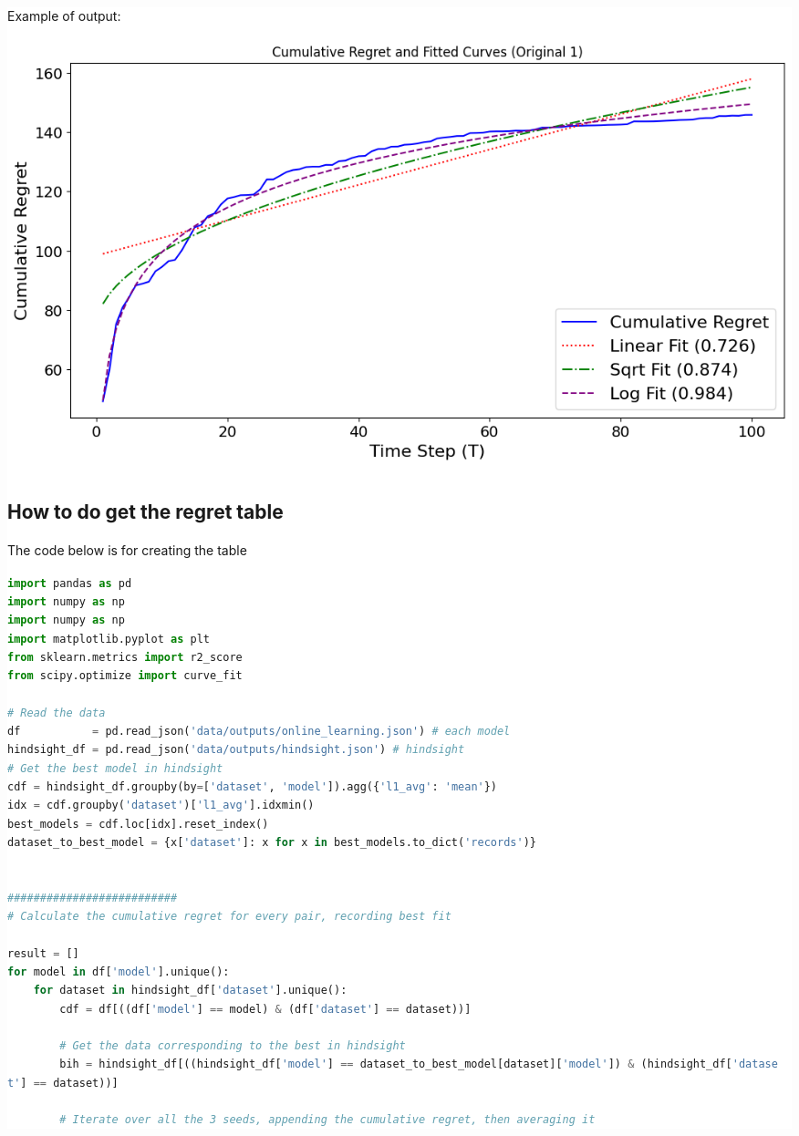 
Example of output:

![Claude 3 Opus cumulative regret on Original 1 dataset](claude3opus_original1.png "Claude 3 Opus on Original 1")



## How to do get the regret table
The code below is for creating the table

```python
import pandas as pd
import numpy as np
import numpy as np
import matplotlib.pyplot as plt
from sklearn.metrics import r2_score
from scipy.optimize import curve_fit

# Read the data
df           = pd.read_json('data/outputs/online_learning.json') # each model
hindsight_df = pd.read_json('data/outputs/hindsight.json') # hindsight
# Get the best model in hindsight
cdf = hindsight_df.groupby(by=['dataset', 'model']).agg({'l1_avg': 'mean'})
idx = cdf.groupby('dataset')['l1_avg'].idxmin()
best_models = cdf.loc[idx].reset_index()
dataset_to_best_model = {x['dataset']: x for x in best_models.to_dict('records')}


##########################
# Calculate the cumulative regret for every pair, recording best fit

result = []
for model in df['model'].unique():
    for dataset in hindsight_df['dataset'].unique():
        cdf = df[((df['model'] == model) & (df['dataset'] == dataset))]

        # Get the data corresponding to the best in hindsight
        bih = hindsight_df[((hindsight_df['model'] == dataset_to_best_model[dataset]['model']) & (hindsight_df['dataset'] == dataset))]

        # Iterate over all the 3 seeds, appending the cumulative regret, then averaging it
```